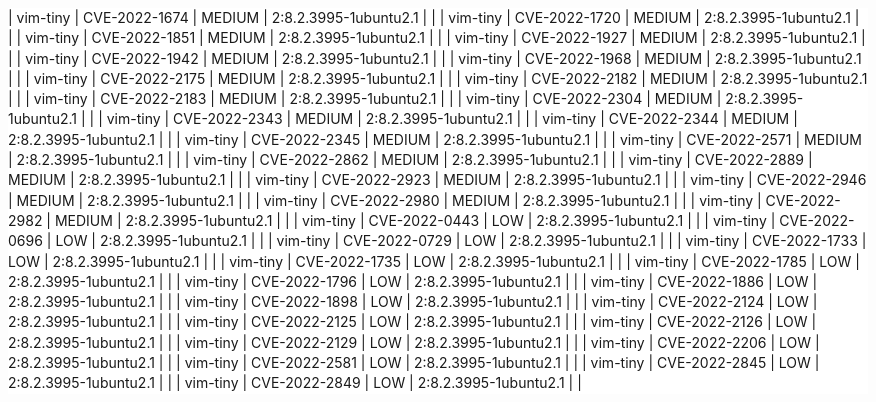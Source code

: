 | vim-tiny         |    CVE-2022-1674   |   MEDIUM  |  2:8.2.3995-1ubuntu2.1 |  |
| vim-tiny         |    CVE-2022-1720   |   MEDIUM  |  2:8.2.3995-1ubuntu2.1 |  |
| vim-tiny         |    CVE-2022-1851   |   MEDIUM  |  2:8.2.3995-1ubuntu2.1 |  |
| vim-tiny         |    CVE-2022-1927   |   MEDIUM  |  2:8.2.3995-1ubuntu2.1 |  |
| vim-tiny         |    CVE-2022-1942   |   MEDIUM  |  2:8.2.3995-1ubuntu2.1 |  |
| vim-tiny         |    CVE-2022-1968   |   MEDIUM  |  2:8.2.3995-1ubuntu2.1 |  |
| vim-tiny         |    CVE-2022-2175   |   MEDIUM  |  2:8.2.3995-1ubuntu2.1 |  |
| vim-tiny         |    CVE-2022-2182   |   MEDIUM  |  2:8.2.3995-1ubuntu2.1 |  |
| vim-tiny         |    CVE-2022-2183   |   MEDIUM  |  2:8.2.3995-1ubuntu2.1 |  |
| vim-tiny         |    CVE-2022-2304   |   MEDIUM  |  2:8.2.3995-1ubuntu2.1 |  |
| vim-tiny         |    CVE-2022-2343   |   MEDIUM  |  2:8.2.3995-1ubuntu2.1 |  |
| vim-tiny         |    CVE-2022-2344   |   MEDIUM  |  2:8.2.3995-1ubuntu2.1 |  |
| vim-tiny         |    CVE-2022-2345   |   MEDIUM  |  2:8.2.3995-1ubuntu2.1 |  |
| vim-tiny         |    CVE-2022-2571   |   MEDIUM  |  2:8.2.3995-1ubuntu2.1 |  |
| vim-tiny         |    CVE-2022-2862   |   MEDIUM  |  2:8.2.3995-1ubuntu2.1 |  |
| vim-tiny         |    CVE-2022-2889   |   MEDIUM  |  2:8.2.3995-1ubuntu2.1 |  |
| vim-tiny         |    CVE-2022-2923   |   MEDIUM  |  2:8.2.3995-1ubuntu2.1 |  |
| vim-tiny         |    CVE-2022-2946   |   MEDIUM  |  2:8.2.3995-1ubuntu2.1 |  |
| vim-tiny         |    CVE-2022-2980   |   MEDIUM  |  2:8.2.3995-1ubuntu2.1 |  |
| vim-tiny         |    CVE-2022-2982   |   MEDIUM  |  2:8.2.3995-1ubuntu2.1 |  |
| vim-tiny         |    CVE-2022-0443   |   LOW  |  2:8.2.3995-1ubuntu2.1 |  |
| vim-tiny         |    CVE-2022-0696   |   LOW  |  2:8.2.3995-1ubuntu2.1 |  |
| vim-tiny         |    CVE-2022-0729   |   LOW  |  2:8.2.3995-1ubuntu2.1 |  |
| vim-tiny         |    CVE-2022-1733   |   LOW  |  2:8.2.3995-1ubuntu2.1 |  |
| vim-tiny         |    CVE-2022-1735   |   LOW  |  2:8.2.3995-1ubuntu2.1 |  |
| vim-tiny         |    CVE-2022-1785   |   LOW  |  2:8.2.3995-1ubuntu2.1 |  |
| vim-tiny         |    CVE-2022-1796   |   LOW  |  2:8.2.3995-1ubuntu2.1 |  |
| vim-tiny         |    CVE-2022-1886   |   LOW  |  2:8.2.3995-1ubuntu2.1 |  |
| vim-tiny         |    CVE-2022-1898   |   LOW  |  2:8.2.3995-1ubuntu2.1 |  |
| vim-tiny         |    CVE-2022-2124   |   LOW  |  2:8.2.3995-1ubuntu2.1 |  |
| vim-tiny         |    CVE-2022-2125   |   LOW  |  2:8.2.3995-1ubuntu2.1 |  |
| vim-tiny         |    CVE-2022-2126   |   LOW  |  2:8.2.3995-1ubuntu2.1 |  |
| vim-tiny         |    CVE-2022-2129   |   LOW  |  2:8.2.3995-1ubuntu2.1 |  |
| vim-tiny         |    CVE-2022-2206   |   LOW  |  2:8.2.3995-1ubuntu2.1 |  |
| vim-tiny         |    CVE-2022-2581   |   LOW  |  2:8.2.3995-1ubuntu2.1 |  |
| vim-tiny         |    CVE-2022-2845   |   LOW  |  2:8.2.3995-1ubuntu2.1 |  |
| vim-tiny         |    CVE-2022-2849   |   LOW  |  2:8.2.3995-1ubuntu2.1 |  |